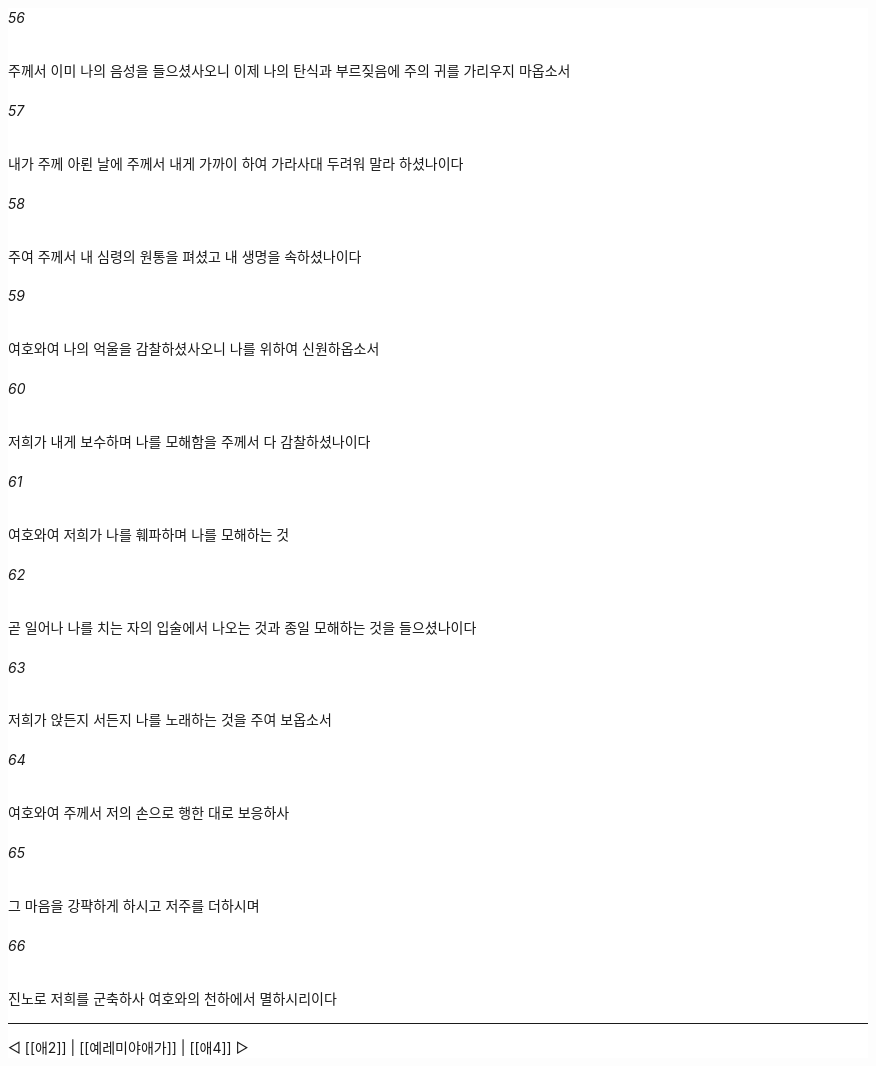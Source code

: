 ###### 56
주께서 이미 나의 음성을 들으셨사오니 이제 나의 탄식과 부르짖음에 주의 귀를 가리우지 마옵소서

###### 57
내가 주께 아뢴 날에 주께서 내게 가까이 하여 가라사대 두려워 말라 하셨나이다

###### 58
주여 주께서 내 심령의 원통을 펴셨고 내 생명을 속하셨나이다

###### 59
여호와여 나의 억울을 감찰하셨사오니 나를 위하여 신원하옵소서

###### 60
저희가 내게 보수하며 나를 모해함을 주께서 다 감찰하셨나이다

###### 61
여호와여 저희가 나를 훼파하며 나를 모해하는 것

###### 62
곧 일어나 나를 치는 자의 입술에서 나오는 것과 종일 모해하는 것을 들으셨나이다

###### 63
저희가 앉든지 서든지 나를 노래하는 것을 주여 보옵소서

###### 64
여호와여 주께서 저의 손으로 행한 대로 보응하사

###### 65
그 마음을 강퍅하게 하시고 저주를 더하시며

###### 66
진노로 저희를 군축하사 여호와의 천하에서 멸하시리이다

***
◁ [[애2]] | [[예레미야애가]] | [[애4]] ▷